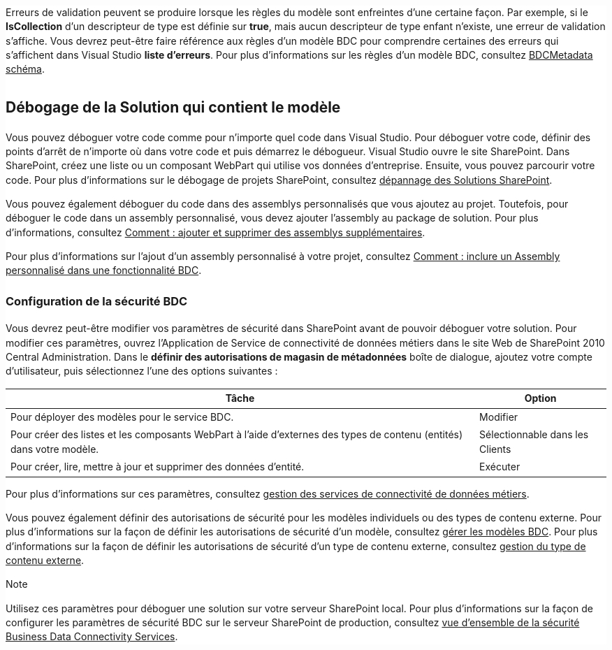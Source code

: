  Erreurs de validation peuvent se produire lorsque les règles du modèle sont enfreintes d’une certaine façon. Par exemple, si le **IsCollection** d’un descripteur de type est définie sur **true**, mais aucun descripteur de type enfant n’existe, une erreur de validation s’affiche. Vous devrez peut-être faire référence aux règles d’un modèle BDC pour comprendre certaines des erreurs qui s’affichent dans Visual Studio **liste d’erreurs**. Pour plus d’informations sur les règles d’un modèle BDC, consultez [BDCMetadata schéma](http://go.microsoft.com/fwlink/?LinkID=169275).  
  
## <a name="debugging-the-solution-that-contains-the-model"></a>Débogage de la Solution qui contient le modèle  
 Vous pouvez déboguer votre code comme pour n’importe quel code dans Visual Studio. Pour déboguer votre code, définir des points d’arrêt de n’importe où dans votre code et puis démarrez le débogueur. Visual Studio ouvre le site SharePoint. Dans SharePoint, créez une liste ou un composant WebPart qui utilise vos données d’entreprise. Ensuite, vous pouvez parcourir votre code. Pour plus d’informations sur le débogage de projets SharePoint, consultez [dépannage des Solutions SharePoint](../sharepoint/troubleshooting-sharepoint-solutions.md).  
  
 Vous pouvez également déboguer du code dans des assemblys personnalisés que vous ajoutez au projet. Toutefois, pour déboguer le code dans un assembly personnalisé, vous devez ajouter l’assembly au package de solution. Pour plus d’informations, consultez [Comment : ajouter et supprimer des assemblys supplémentaires](../sharepoint/how-to-add-and-remove-additional-assemblies.md).  
  
 Pour plus d’informations sur l’ajout d’un assembly personnalisé à votre projet, consultez [Comment : inclure un Assembly personnalisé dans une fonctionnalité BDC](../sharepoint/how-to-include-a-custom-assembly-in-a-bdc-feature.md).  
  
### <a name="configuring-bdc-security"></a>Configuration de la sécurité BDC  
 Vous devrez peut-être modifier vos paramètres de sécurité dans SharePoint avant de pouvoir déboguer votre solution. Pour modifier ces paramètres, ouvrez l’Application de Service de connectivité de données métiers dans le site Web de SharePoint 2010 Central Administration. Dans le **définir des autorisations de magasin de métadonnées** boîte de dialogue, ajoutez votre compte d’utilisateur, puis sélectionnez l’une des options suivantes :  
  
|Tâche|Option|  
|----------|------------|  
|Pour déployer des modèles pour le service BDC.|Modifier|  
|Pour créer des listes et les composants WebPart à l’aide d’externes des types de contenu (entités) dans votre modèle.|Sélectionnable dans les Clients|  
|Pour créer, lire, mettre à jour et supprimer des données d’entité.|Exécuter|  
  
 Pour plus d’informations sur ces paramètres, consultez [gestion des services de connectivité de données métiers](http://go.microsoft.com/fwlink/?LinkID=178883).  
  
 Vous pouvez également définir des autorisations de sécurité pour les modèles individuels ou des types de contenu externe. Pour plus d’informations sur la façon de définir les autorisations de sécurité d’un modèle, consultez [gérer les modèles BDC](http://go.microsoft.com/fwlink/?LinkID=178884). Pour plus d’informations sur la façon de définir les autorisations de sécurité d’un type de contenu externe, consultez [gestion du type de contenu externe](http://go.microsoft.com/fwlink/?LinkID=178885).  
  
> [!NOTE]  
>  Utilisez ces paramètres pour déboguer une solution sur votre serveur SharePoint local. Pour plus d’informations sur la façon de configurer les paramètres de sécurité BDC sur le serveur SharePoint de production, consultez [vue d’ensemble de la sécurité Business Data Connectivity Services](http://go.microsoft.com/fwlink/?LinkID=178886).  
  
